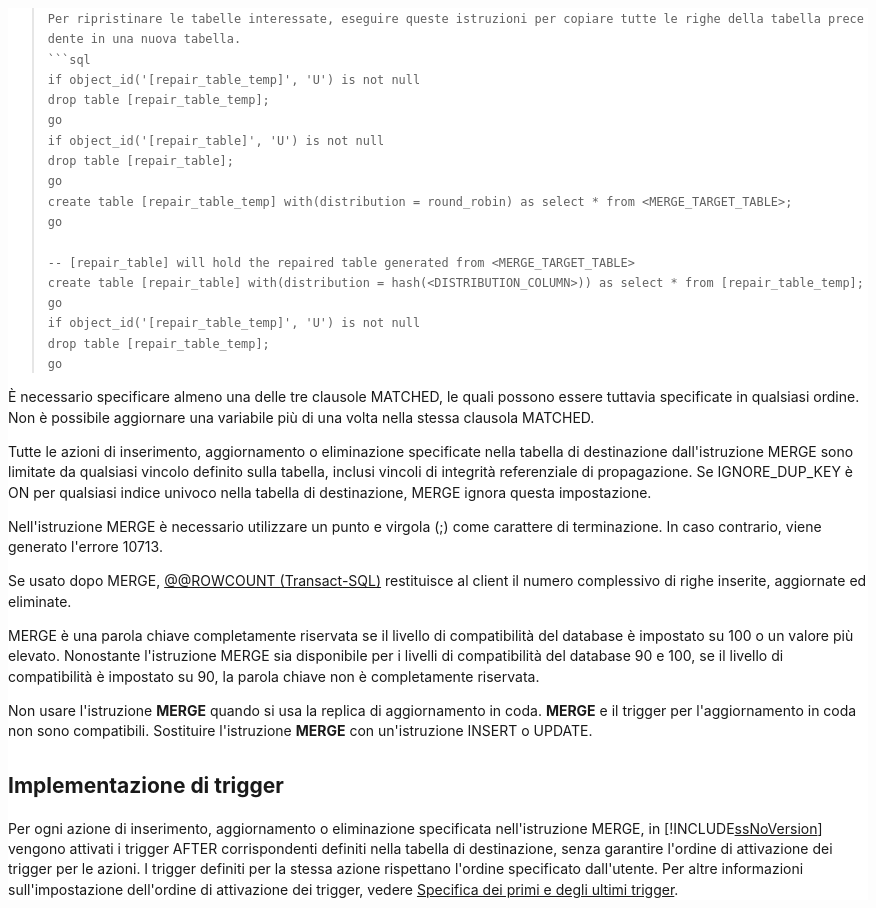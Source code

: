 >```
>Per ripristinare le tabelle interessate, eseguire queste istruzioni per copiare tutte le righe della tabella precedente in una nuova tabella.
>```sql
> if object_id('[repair_table_temp]', 'U') is not null
> drop table [repair_table_temp];
> go
> if object_id('[repair_table]', 'U') is not null
> drop table [repair_table];
> go
> create table [repair_table_temp] with(distribution = round_robin) as select * from <MERGE_TARGET_TABLE>;
> go
>
> -- [repair_table] will hold the repaired table generated from <MERGE_TARGET_TABLE>
> create table [repair_table] with(distribution = hash(<DISTRIBUTION_COLUMN>)) as select * from [repair_table_temp];
> go
>if object_id('[repair_table_temp]', 'U') is not null
> drop table [repair_table_temp];
> go
> ```   

È necessario specificare almeno una delle tre clausole MATCHED, le quali possono essere tuttavia specificate in qualsiasi ordine. Non è possibile aggiornare una variabile più di una volta nella stessa clausola MATCHED.  
  
Tutte le azioni di inserimento, aggiornamento o eliminazione specificate nella tabella di destinazione dall'istruzione MERGE sono limitate da qualsiasi vincolo definito sulla tabella, inclusi vincoli di integrità referenziale di propagazione. Se IGNORE_DUP_KEY è ON per qualsiasi indice univoco nella tabella di destinazione, MERGE ignora questa impostazione.  
  
Nell'istruzione MERGE è necessario utilizzare un punto e virgola (;) come carattere di terminazione. In caso contrario, viene generato l'errore 10713.  
  
Se usato dopo MERGE, [@@ROWCOUNT &#40;Transact-SQL&#41;](../../t-sql/functions/rowcount-transact-sql.md) restituisce al client il numero complessivo di righe inserite, aggiornate ed eliminate.  
  
MERGE è una parola chiave completamente riservata se il livello di compatibilità del database è impostato su 100 o un valore più elevato. Nonostante l'istruzione MERGE sia disponibile per i livelli di compatibilità del database 90 e 100, se il livello di compatibilità è impostato su 90, la parola chiave non è completamente riservata.  
  
Non usare l'istruzione **MERGE** quando si usa la replica di aggiornamento in coda. **MERGE** e il trigger per l'aggiornamento in coda non sono compatibili. Sostituire l'istruzione **MERGE** con un'istruzione INSERT o UPDATE.  

## <a name="trigger-implementation"></a>Implementazione di trigger

Per ogni azione di inserimento, aggiornamento o eliminazione specificata nell'istruzione MERGE, in [!INCLUDE[ssNoVersion](../../includes/ssnoversion-md.md)] vengono attivati i trigger AFTER corrispondenti definiti nella tabella di destinazione, senza garantire l'ordine di attivazione dei trigger per le azioni. I trigger definiti per la stessa azione rispettano l'ordine specificato dall'utente. Per altre informazioni sull'impostazione dell'ordine di attivazione dei trigger, vedere [Specifica dei primi e degli ultimi trigger](../../relational-databases/triggers/specify-first-and-last-triggers.md).  
  